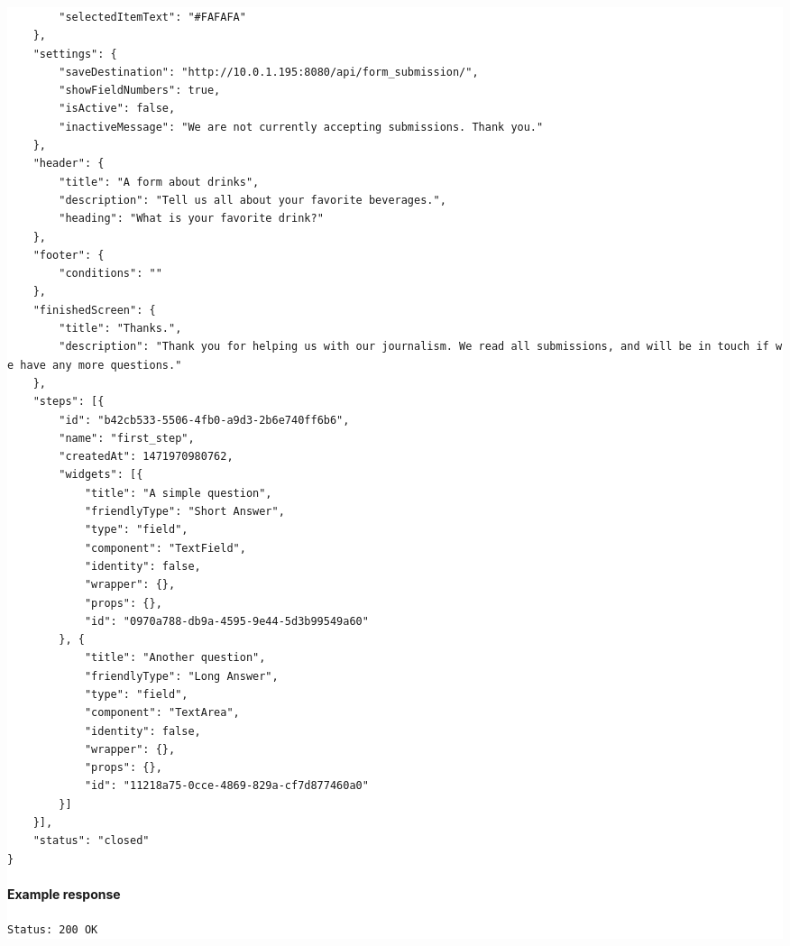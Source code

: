 ```
		"selectedItemText": "#FAFAFA"
	},
	"settings": {
		"saveDestination": "http://10.0.1.195:8080/api/form_submission/",
		"showFieldNumbers": true,
		"isActive": false,
		"inactiveMessage": "We are not currently accepting submissions. Thank you."
	},
	"header": {
		"title": "A form about drinks",
		"description": "Tell us all about your favorite beverages.",
		"heading": "What is your favorite drink?"
	},
	"footer": {
		"conditions": ""
	},
	"finishedScreen": {
		"title": "Thanks.",
		"description": "Thank you for helping us with our journalism. We read all submissions, and will be in touch if we have any more questions."
	},
	"steps": [{
		"id": "b42cb533-5506-4fb0-a9d3-2b6e740ff6b6",
		"name": "first_step",
		"createdAt": 1471970980762,
		"widgets": [{
			"title": "A simple question",
			"friendlyType": "Short Answer",
			"type": "field",
			"component": "TextField",
			"identity": false,
			"wrapper": {},
			"props": {},
			"id": "0970a788-db9a-4595-9e44-5d3b99549a60"
		}, {
			"title": "Another question",
			"friendlyType": "Long Answer",
			"type": "field",
			"component": "TextArea",
			"identity": false,
			"wrapper": {},
			"props": {},
			"id": "11218a75-0cce-4869-829a-cf7d877460a0"
		}]
	}],
	"status": "closed"
}
```

#### Example response
```
Status: 200 OK
```

